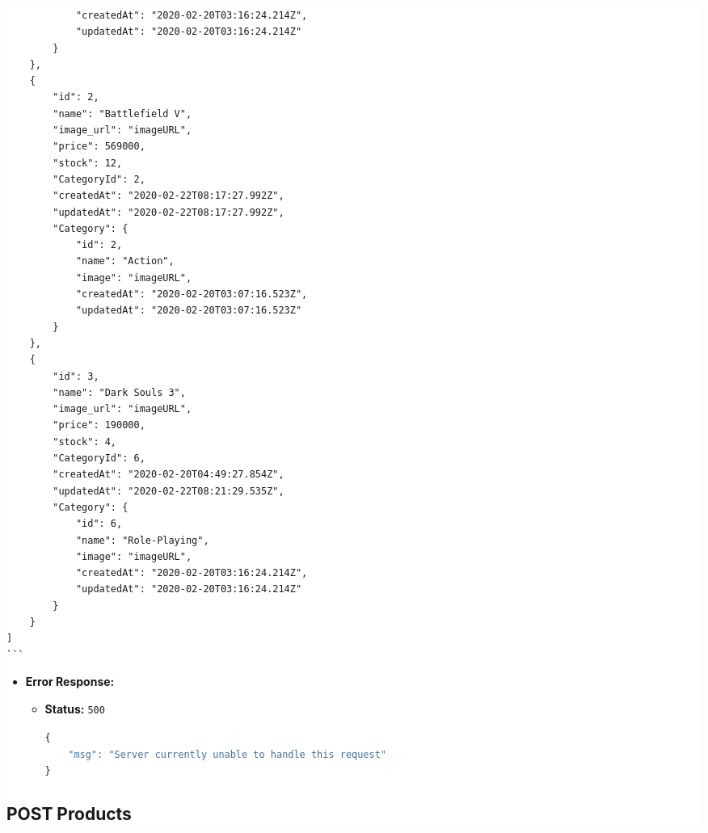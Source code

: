                 "createdAt": "2020-02-20T03:16:24.214Z",
                "updatedAt": "2020-02-20T03:16:24.214Z"
            }
        },
        {
            "id": 2,
            "name": "Battlefield V",
            "image_url": "imageURL",
            "price": 569000,
            "stock": 12,
            "CategoryId": 2,
            "createdAt": "2020-02-22T08:17:27.992Z",
            "updatedAt": "2020-02-22T08:17:27.992Z",
            "Category": {
                "id": 2,
                "name": "Action",
                "image": "imageURL",
                "createdAt": "2020-02-20T03:07:16.523Z",
                "updatedAt": "2020-02-20T03:07:16.523Z"
            }
        },
        {
            "id": 3,
            "name": "Dark Souls 3",
            "image_url": "imageURL",
            "price": 190000,
            "stock": 4,
            "CategoryId": 6,
            "createdAt": "2020-02-20T04:49:27.854Z",
            "updatedAt": "2020-02-22T08:21:29.535Z",
            "Category": {
                "id": 6,
                "name": "Role-Playing",
                "image": "imageURL",
                "createdAt": "2020-02-20T03:16:24.214Z",
                "updatedAt": "2020-02-20T03:16:24.214Z"
            }
        }
    ]
    ```

- **Error Response:**

  - **Status:** `500`

    ```javascript
    {
        "msg": "Server currently unable to handle this request"
    }
    ```



## POST Products
